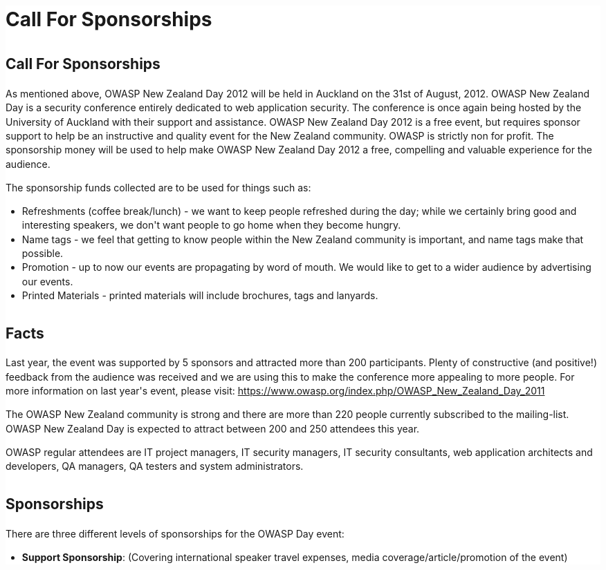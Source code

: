 # Call For Sponsorships

## Call For Sponsorships

As mentioned above, OWASP New Zealand Day 2012 will be held in Auckland
on the 31st of August, 2012. OWASP New Zealand Day is a security
conference entirely dedicated to web application security. The
conference is once again being hosted by the University of Auckland with
their support and assistance. OWASP New Zealand Day 2012 is a free
event, but requires sponsor support to help be an instructive and
quality event for the New Zealand community. OWASP is strictly non for
profit. The sponsorship money will be used to help make OWASP New
Zealand Day 2012 a free, compelling and valuable experience for the
audience.

The sponsorship funds collected are to be used for things such as:

  - Refreshments (coffee break/lunch) - we want to keep people refreshed
    during the day; while we certainly bring good and interesting
    speakers, we don't want people to go home when they become hungry.
  - Name tags - we feel that getting to know people within the New
    Zealand community is important, and name tags make that possible.
  - Promotion - up to now our events are propagating by word of mouth.
    We would like to get to a wider audience by advertising our events.
  - Printed Materials - printed materials will include brochures, tags
    and lanyards.

## Facts

Last year, the event was supported by 5 sponsors and attracted more than
200 participants. Plenty of constructive (and positive\!) feedback from
the audience was received and we are using this to make the conference
more appealing to more people. For more information on last year's
event, please visit:
<https://www.owasp.org/index.php/OWASP_New_Zealand_Day_2011>

The OWASP New Zealand community is strong and there are more than 220
people currently subscribed to the mailing-list. OWASP New Zealand Day
is expected to attract between 200 and 250 attendees this year.

OWASP regular attendees are IT project managers, IT security managers,
IT security consultants, web application architects and developers, QA
managers, QA testers and system administrators.

## Sponsorships

There are three different levels of sponsorships for the OWASP Day
event:

  - <b>Support Sponsorship</b>: (Covering international speaker travel
    expenses, media coverage/article/promotion of the event)

